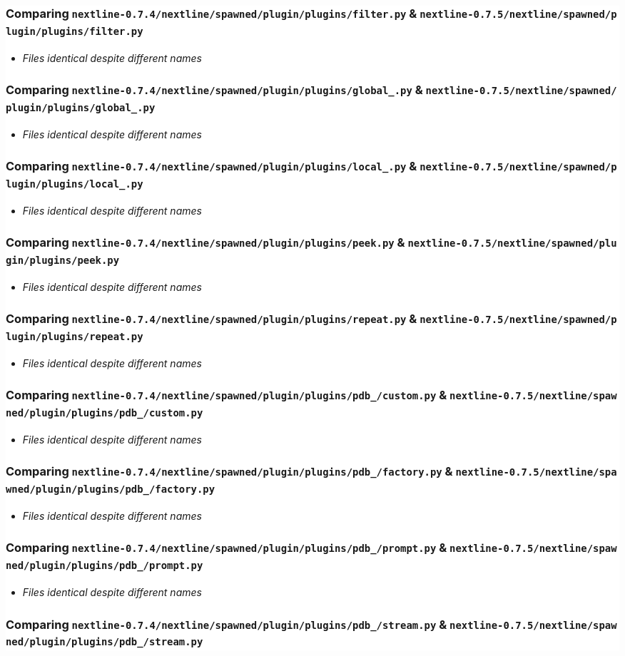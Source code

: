 ### Comparing `nextline-0.7.4/nextline/spawned/plugin/plugins/filter.py` & `nextline-0.7.5/nextline/spawned/plugin/plugins/filter.py`

 * *Files identical despite different names*

### Comparing `nextline-0.7.4/nextline/spawned/plugin/plugins/global_.py` & `nextline-0.7.5/nextline/spawned/plugin/plugins/global_.py`

 * *Files identical despite different names*

### Comparing `nextline-0.7.4/nextline/spawned/plugin/plugins/local_.py` & `nextline-0.7.5/nextline/spawned/plugin/plugins/local_.py`

 * *Files identical despite different names*

### Comparing `nextline-0.7.4/nextline/spawned/plugin/plugins/peek.py` & `nextline-0.7.5/nextline/spawned/plugin/plugins/peek.py`

 * *Files identical despite different names*

### Comparing `nextline-0.7.4/nextline/spawned/plugin/plugins/repeat.py` & `nextline-0.7.5/nextline/spawned/plugin/plugins/repeat.py`

 * *Files identical despite different names*

### Comparing `nextline-0.7.4/nextline/spawned/plugin/plugins/pdb_/custom.py` & `nextline-0.7.5/nextline/spawned/plugin/plugins/pdb_/custom.py`

 * *Files identical despite different names*

### Comparing `nextline-0.7.4/nextline/spawned/plugin/plugins/pdb_/factory.py` & `nextline-0.7.5/nextline/spawned/plugin/plugins/pdb_/factory.py`

 * *Files identical despite different names*

### Comparing `nextline-0.7.4/nextline/spawned/plugin/plugins/pdb_/prompt.py` & `nextline-0.7.5/nextline/spawned/plugin/plugins/pdb_/prompt.py`

 * *Files identical despite different names*

### Comparing `nextline-0.7.4/nextline/spawned/plugin/plugins/pdb_/stream.py` & `nextline-0.7.5/nextline/spawned/plugin/plugins/pdb_/stream.py`
